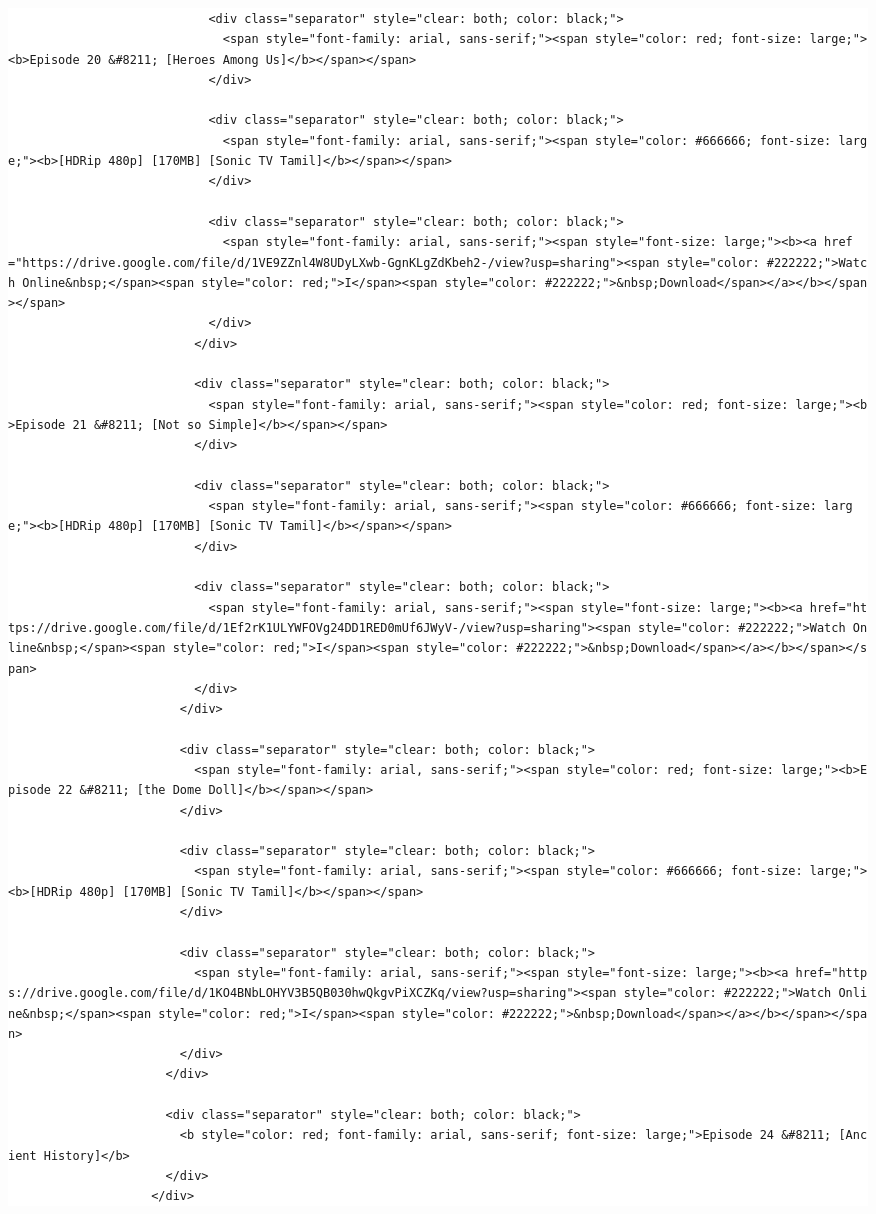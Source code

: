                                 <div class="separator" style="clear: both; color: black;">
                                  <span style="font-family: arial, sans-serif;"><span style="color: red; font-size: large;"><b>Episode 20 &#8211; [Heroes Among Us]</b></span></span>
                                </div>
                                
                                <div class="separator" style="clear: both; color: black;">
                                  <span style="font-family: arial, sans-serif;"><span style="color: #666666; font-size: large;"><b>[HDRip 480p] [170MB] [Sonic TV Tamil]</b></span></span>
                                </div>
                                
                                <div class="separator" style="clear: both; color: black;">
                                  <span style="font-family: arial, sans-serif;"><span style="font-size: large;"><b><a href="https://drive.google.com/file/d/1VE9ZZnl4W8UDyLXwb-GgnKLgZdKbeh2-/view?usp=sharing"><span style="color: #222222;">Watch Online&nbsp;</span><span style="color: red;">I</span><span style="color: #222222;">&nbsp;Download</span></a></b></span></span>
                                </div>
                              </div>
                              
                              <div class="separator" style="clear: both; color: black;">
                                <span style="font-family: arial, sans-serif;"><span style="color: red; font-size: large;"><b>Episode 21 &#8211; [Not so Simple]</b></span></span>
                              </div>
                              
                              <div class="separator" style="clear: both; color: black;">
                                <span style="font-family: arial, sans-serif;"><span style="color: #666666; font-size: large;"><b>[HDRip 480p] [170MB] [Sonic TV Tamil]</b></span></span>
                              </div>
                              
                              <div class="separator" style="clear: both; color: black;">
                                <span style="font-family: arial, sans-serif;"><span style="font-size: large;"><b><a href="https://drive.google.com/file/d/1Ef2rK1ULYWFOVg24DD1RED0mUf6JWyV-/view?usp=sharing"><span style="color: #222222;">Watch Online&nbsp;</span><span style="color: red;">I</span><span style="color: #222222;">&nbsp;Download</span></a></b></span></span>
                              </div>
                            </div>
                            
                            <div class="separator" style="clear: both; color: black;">
                              <span style="font-family: arial, sans-serif;"><span style="color: red; font-size: large;"><b>Episode 22 &#8211; [the Dome Doll]</b></span></span>
                            </div>
                            
                            <div class="separator" style="clear: both; color: black;">
                              <span style="font-family: arial, sans-serif;"><span style="color: #666666; font-size: large;"><b>[HDRip 480p] [170MB] [Sonic TV Tamil]</b></span></span>
                            </div>
                            
                            <div class="separator" style="clear: both; color: black;">
                              <span style="font-family: arial, sans-serif;"><span style="font-size: large;"><b><a href="https://drive.google.com/file/d/1KO4BNbLOHYV3B5QB030hwQkgvPiXCZKq/view?usp=sharing"><span style="color: #222222;">Watch Online&nbsp;</span><span style="color: red;">I</span><span style="color: #222222;">&nbsp;Download</span></a></b></span></span>
                            </div>
                          </div>
                          
                          <div class="separator" style="clear: both; color: black;">
                            <b style="color: red; font-family: arial, sans-serif; font-size: large;">Episode 24 &#8211; [Ancient History]</b>
                          </div>
                        </div>
                        